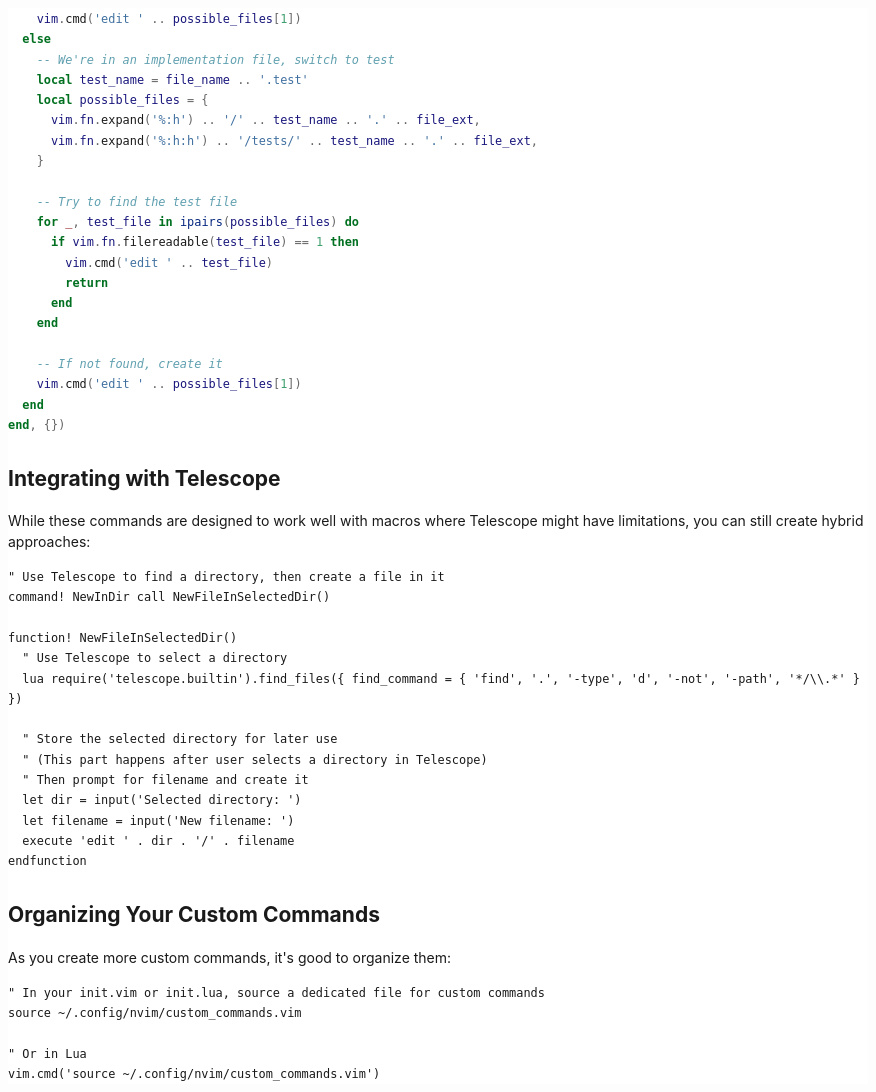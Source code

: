 ```lua
    vim.cmd('edit ' .. possible_files[1])
  else
    -- We're in an implementation file, switch to test
    local test_name = file_name .. '.test'
    local possible_files = {
      vim.fn.expand('%:h') .. '/' .. test_name .. '.' .. file_ext,
      vim.fn.expand('%:h:h') .. '/tests/' .. test_name .. '.' .. file_ext,
    }
    
    -- Try to find the test file
    for _, test_file in ipairs(possible_files) do
      if vim.fn.filereadable(test_file) == 1 then
        vim.cmd('edit ' .. test_file)
        return
      end
    end
    
    -- If not found, create it
    vim.cmd('edit ' .. possible_files[1])
  end
end, {})
```

## Integrating with Telescope

While these commands are designed to work well with macros where Telescope might have limitations, you can still create hybrid approaches:

```vim
" Use Telescope to find a directory, then create a file in it
command! NewInDir call NewFileInSelectedDir()

function! NewFileInSelectedDir()
  " Use Telescope to select a directory
  lua require('telescope.builtin').find_files({ find_command = { 'find', '.', '-type', 'd', '-not', '-path', '*/\\.*' } })
  
  " Store the selected directory for later use
  " (This part happens after user selects a directory in Telescope)
  " Then prompt for filename and create it
  let dir = input('Selected directory: ')
  let filename = input('New filename: ')
  execute 'edit ' . dir . '/' . filename
endfunction
```

## Organizing Your Custom Commands

As you create more custom commands, it's good to organize them:

```vim
" In your init.vim or init.lua, source a dedicated file for custom commands
source ~/.config/nvim/custom_commands.vim

" Or in Lua
vim.cmd('source ~/.config/nvim/custom_commands.vim')
```
